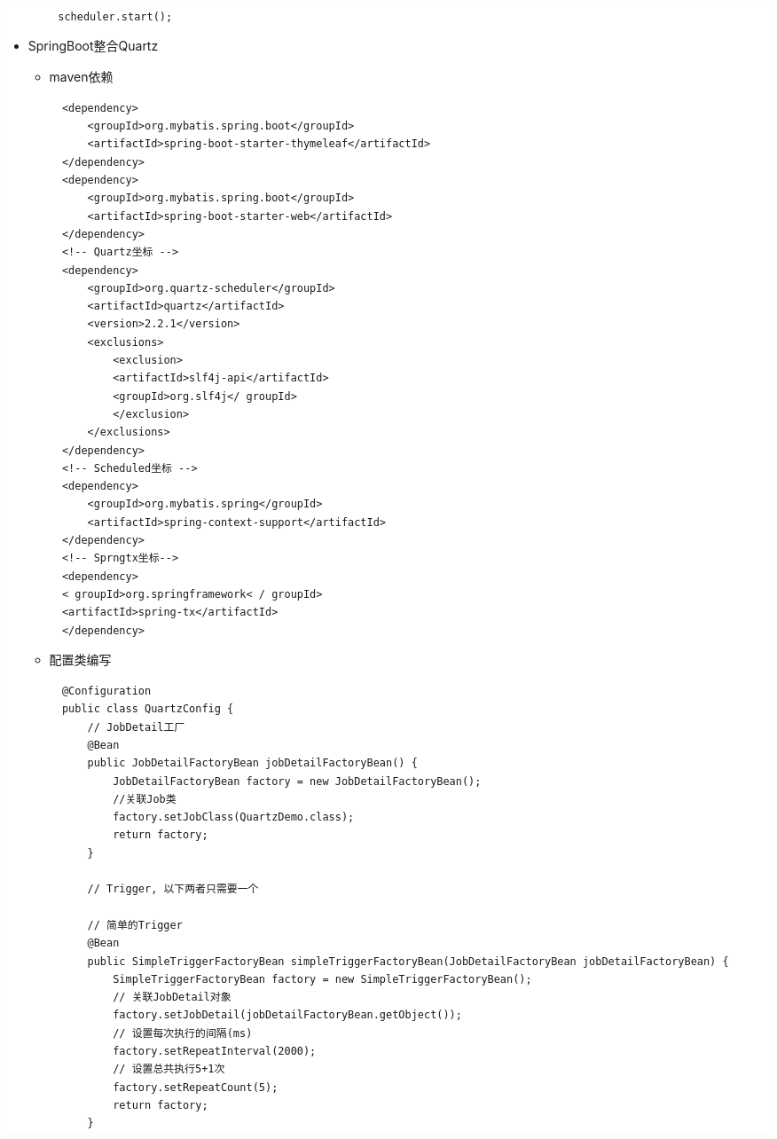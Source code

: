 			scheduler.start();
- SpringBoot整合Quartz
	- maven依赖

			<dependency>
				<groupId>org.mybatis.spring.boot</groupId>
				<artifactId>spring-boot-starter-thymeleaf</artifactId>
			</dependency>
			<dependency>
				<groupId>org.mybatis.spring.boot</groupId>
				<artifactId>spring-boot-starter-web</artifactId>
			</dependency>
			<!-- Quartz坐标 -->
			<dependency>
				<groupId>org.quartz-scheduler</groupId>
				<artifactId>quartz</artifactId>
				<version>2.2.1</version>
				<exclusions>
					<exclusion>
					<artifactId>slf4j-api</artifactId>
					<groupId>org.slf4j</ groupId>
					</exclusion>
				</exclusions>
			</dependency>
			<!-- Scheduled坐标 -->
			<dependency>
				<groupId>org.mybatis.spring</groupId>
				<artifactId>spring-context-support</artifactId>
			</dependency>
			<!-- Sprngtx坐标-->
			<dependency>
			< groupId>org.springframework< / groupId>
			<artifactId>spring-tx</artifactId>
			</dependency>
	- 配置类编写

			@Configuration
			public class QuartzConfig {
				// JobDetail工厂
				@Bean
				public JobDetailFactoryBean jobDetailFactoryBean() {
					JobDetailFactoryBean factory = new JobDetailFactoryBean();
					//关联Job类
					factory.setJobClass(QuartzDemo.class);
					return factory;
				}
				
				// Trigger, 以下两者只需要一个				

				// 简单的Trigger
				@Bean
				public SimpleTriggerFactoryBean simpleTriggerFactoryBean(JobDetailFactoryBean jobDetailFactoryBean) {
					SimpleTriggerFactoryBean factory = new SimpleTriggerFactoryBean();
					// 关联JobDetail对象
					factory.setJobDetail(jobDetailFactoryBean.getObject());
					// 设置每次执行的间隔(ms)
					factory.setRepeatInterval(2000);
					// 设置总共执行5+1次
					factory.setRepeatCount(5);
					return factory;
				}
					